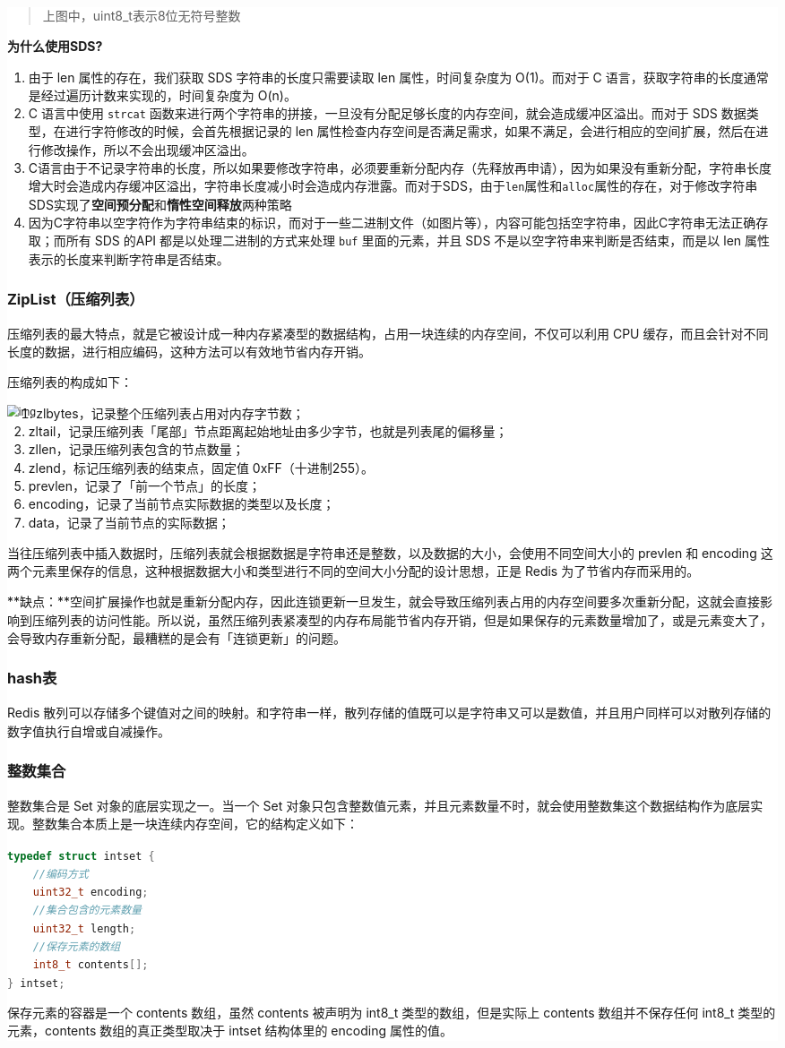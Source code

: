 > 上图中，uint8_t表示8位无符号整数

**为什么使用SDS?**

1. 由于 len 属性的存在，我们获取 SDS 字符串的长度只需要读取 len 属性，时间复杂度为 O(1)。而对于 C 语言，获取字符串的长度通常是经过遍历计数来实现的，时间复杂度为 O(n)。
2. C 语言中使用 `strcat`  函数来进行两个字符串的拼接，一旦没有分配足够长度的内存空间，就会造成缓冲区溢出。而对于 SDS 数据类型，在进行字符修改的时候，会首先根据记录的 len 属性检查内存空间是否满足需求，如果不满足，会进行相应的空间扩展，然后在进行修改操作，所以不会出现缓冲区溢出。
3. C语言由于不记录字符串的长度，所以如果要修改字符串，必须要重新分配内存（先释放再申请），因为如果没有重新分配，字符串长度增大时会造成内存缓冲区溢出，字符串长度减小时会造成内存泄露。而对于SDS，由于`len`属性和`alloc`属性的存在，对于修改字符串SDS实现了**空间预分配**和**惰性空间释放**两种策略
4. 因为C字符串以空字符作为字符串结束的标识，而对于一些二进制文件（如图片等），内容可能包括空字符串，因此C字符串无法正确存取；而所有 SDS 的API 都是以处理二进制的方式来处理 `buf` 里面的元素，并且 SDS 不是以空字符串来判断是否结束，而是以 len 属性表示的长度来判断字符串是否结束。

### ZipList（压缩列表）

压缩列表的最大特点，就是它被设计成一种内存紧凑型的数据结构，占用一块连续的内存空间，不仅可以利用 CPU 缓存，而且会针对不同长度的数据，进行相应编码，这种方法可以有效地节省内存开销。

压缩列表的构成如下：

<img src="https://cdn.jsdelivr.net/gh/luogou/cloudimg/data/202203132212852.png" alt="img" style="zoom:80%;float:left" />

1. zlbytes，记录整个压缩列表占用对内存字节数；
2. zltail，记录压缩列表「尾部」节点距离起始地址由多少字节，也就是列表尾的偏移量；
3. zllen，记录压缩列表包含的节点数量；
4. zlend，标记压缩列表的结束点，固定值 0xFF（十进制255）。
5. prevlen，记录了「前一个节点」的长度；
6. encoding，记录了当前节点实际数据的类型以及长度；
7. data，记录了当前节点的实际数据；

当往压缩列表中插入数据时，压缩列表就会根据数据是字符串还是整数，以及数据的大小，会使用不同空间大小的 prevlen 和 encoding 这两个元素里保存的信息，这种根据数据大小和类型进行不同的空间大小分配的设计思想，正是 Redis 为了节省内存而采用的。

**缺点：**空间扩展操作也就是重新分配内存，因此连锁更新一旦发生，就会导致压缩列表占用的内存空间要多次重新分配，这就会直接影响到压缩列表的访问性能。所以说，虽然压缩列表紧凑型的内存布局能节省内存开销，但是如果保存的元素数量增加了，或是元素变大了，会导致内存重新分配，最糟糕的是会有「连锁更新」的问题。

### hash表

Redis 散列可以存储多个键值对之间的映射。和字符串一样，散列存储的值既可以是字符串又可以是数值，并且用户同样可以对散列存储的数字值执行自增或自减操作。

### 整数集合

整数集合是 Set 对象的底层实现之一。当一个 Set 对象只包含整数值元素，并且元素数量不时，就会使用整数集这个数据结构作为底层实现。整数集合本质上是一块连续内存空间，它的结构定义如下：

```c
typedef struct intset {
    //编码方式
    uint32_t encoding;
    //集合包含的元素数量
    uint32_t length;
    //保存元素的数组
    int8_t contents[];
} intset;
```

保存元素的容器是一个 contents 数组，虽然 contents 被声明为 int8_t 类型的数组，但是实际上 contents 数组并不保存任何 int8_t 类型的元素，contents 数组的真正类型取决于 intset 结构体里的 encoding 属性的值。
